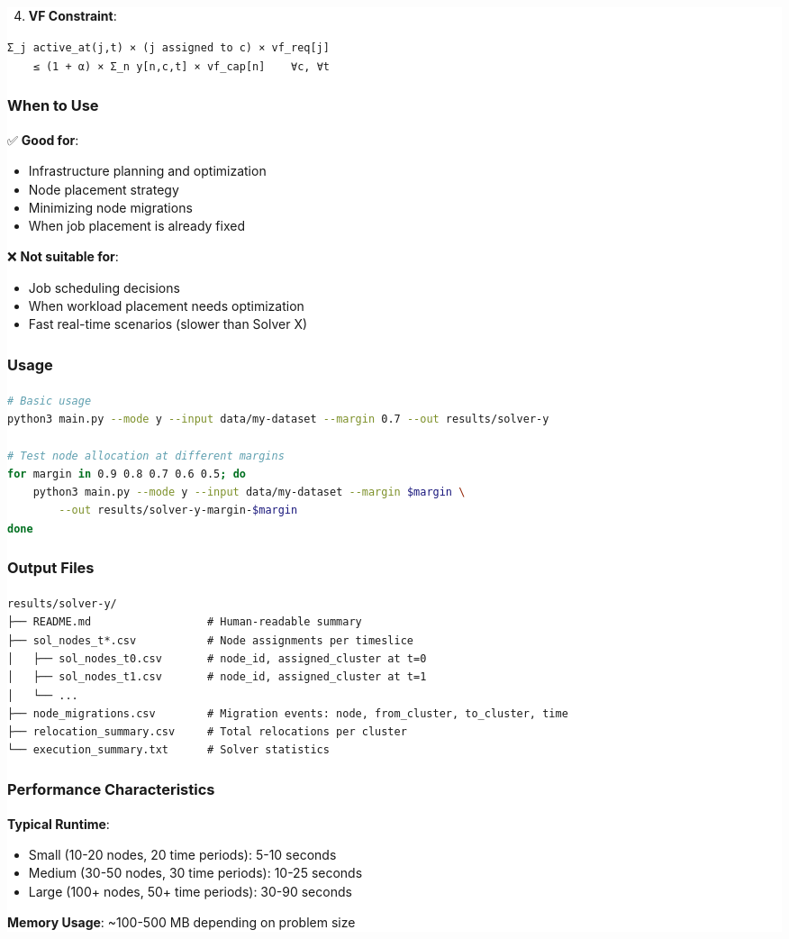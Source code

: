 4. **VF Constraint**:
```
Σ_j active_at(j,t) × (j assigned to c) × vf_req[j] 
    ≤ (1 + α) × Σ_n y[n,c,t] × vf_cap[n]    ∀c, ∀t
```

### When to Use

✅ **Good for**:
- Infrastructure planning and optimization
- Node placement strategy
- Minimizing node migrations
- When job placement is already fixed

❌ **Not suitable for**:
- Job scheduling decisions
- When workload placement needs optimization
- Fast real-time scenarios (slower than Solver X)

### Usage

```bash
# Basic usage
python3 main.py --mode y --input data/my-dataset --margin 0.7 --out results/solver-y

# Test node allocation at different margins
for margin in 0.9 0.8 0.7 0.6 0.5; do
    python3 main.py --mode y --input data/my-dataset --margin $margin \
        --out results/solver-y-margin-$margin
done
```

### Output Files

```
results/solver-y/
├── README.md                  # Human-readable summary
├── sol_nodes_t*.csv           # Node assignments per timeslice
│   ├── sol_nodes_t0.csv       # node_id, assigned_cluster at t=0
│   ├── sol_nodes_t1.csv       # node_id, assigned_cluster at t=1
│   └── ...
├── node_migrations.csv        # Migration events: node, from_cluster, to_cluster, time
├── relocation_summary.csv     # Total relocations per cluster
└── execution_summary.txt      # Solver statistics
```

### Performance Characteristics

**Typical Runtime**:
- Small (10-20 nodes, 20 time periods): 5-10 seconds
- Medium (30-50 nodes, 30 time periods): 10-25 seconds
- Large (100+ nodes, 50+ time periods): 30-90 seconds

**Memory Usage**: ~100-500 MB depending on problem size
